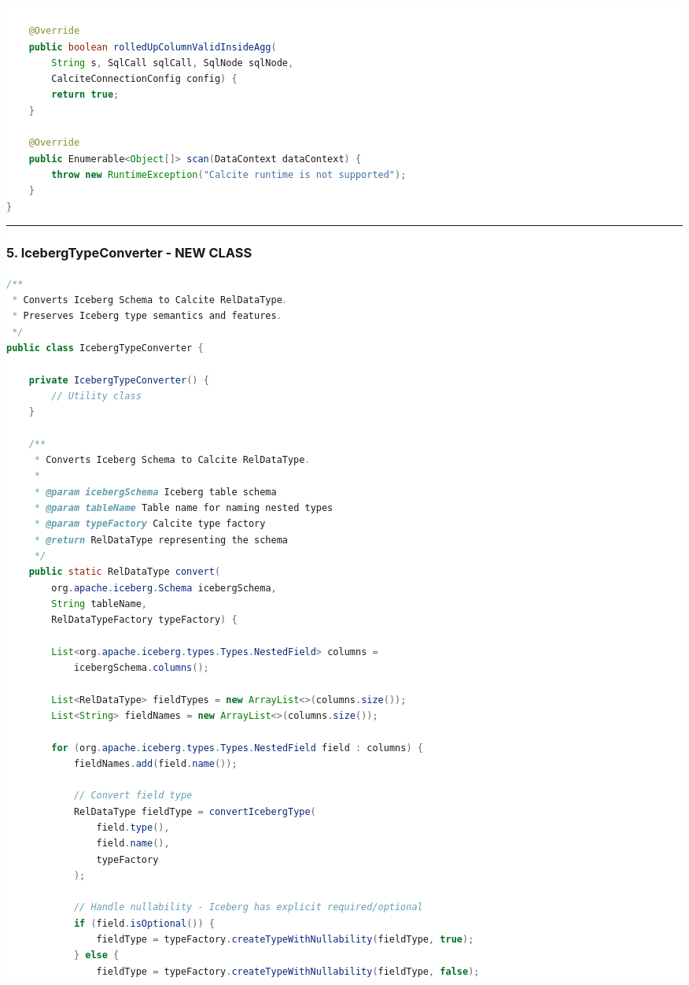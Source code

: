 ```java
    
    @Override
    public boolean rolledUpColumnValidInsideAgg(
        String s, SqlCall sqlCall, SqlNode sqlNode,
        CalciteConnectionConfig config) {
        return true;
    }
    
    @Override
    public Enumerable<Object[]> scan(DataContext dataContext) {
        throw new RuntimeException("Calcite runtime is not supported");
    }
}
```

---

### 5. IcebergTypeConverter - NEW CLASS

```java
/**
 * Converts Iceberg Schema to Calcite RelDataType.
 * Preserves Iceberg type semantics and features.
 */
public class IcebergTypeConverter {
    
    private IcebergTypeConverter() {
        // Utility class
    }
    
    /**
     * Converts Iceberg Schema to Calcite RelDataType.
     * 
     * @param icebergSchema Iceberg table schema
     * @param tableName Table name for naming nested types
     * @param typeFactory Calcite type factory
     * @return RelDataType representing the schema
     */
    public static RelDataType convert(
        org.apache.iceberg.Schema icebergSchema,
        String tableName,
        RelDataTypeFactory typeFactory) {
        
        List<org.apache.iceberg.types.Types.NestedField> columns = 
            icebergSchema.columns();
        
        List<RelDataType> fieldTypes = new ArrayList<>(columns.size());
        List<String> fieldNames = new ArrayList<>(columns.size());
        
        for (org.apache.iceberg.types.Types.NestedField field : columns) {
            fieldNames.add(field.name());
            
            // Convert field type
            RelDataType fieldType = convertIcebergType(
                field.type(), 
                field.name(),
                typeFactory
            );
            
            // Handle nullability - Iceberg has explicit required/optional
            if (field.isOptional()) {
                fieldType = typeFactory.createTypeWithNullability(fieldType, true);
            } else {
                fieldType = typeFactory.createTypeWithNullability(fieldType, false);
```